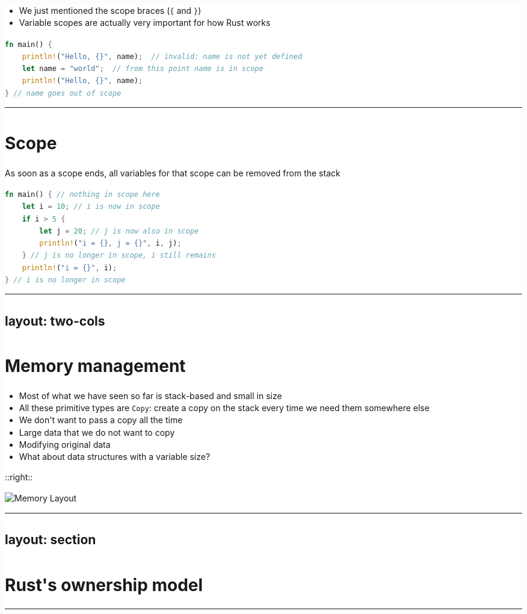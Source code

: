 - We just mentioned the scope braces (`{` and `}`)
- Variable scopes are actually very important for how Rust works

```rust
fn main() {
    println!("Hello, {}", name);  // invalid: name is not yet defined
    let name = "world";  // from this point name is in scope
    println!("Hello, {}", name);
} // name goes out of scope
```

---

# Scope

As soon as a scope ends, all variables for that scope can be removed from the
stack

```rust
fn main() { // nothing in scope here
    let i = 10; // i is now in scope
    if i > 5 {
        let j = 20; // j is now also in scope
        println!("i = {}, j = {}", i, j);
    } // j is no longer in scope, i still remains
    println!("i = {}", i);
} // i is no longer in scope
```



---
layout: two-cols
---
# Memory management

- Most of what we have seen so far is stack-based and small in size
- All these primitive types are `Copy`: create a copy on the stack every time
we need them somewhere else
- We don't want to pass a copy all the time
- Large data that we do not want to copy
- Modifying original data
- What about data structures with a variable size?

::right::

<Transform scale="0.9">

![Memory Layout](/images/A1-memory-expanded.svg)

</Transform>


---
layout: section
---
# Rust's ownership model

---